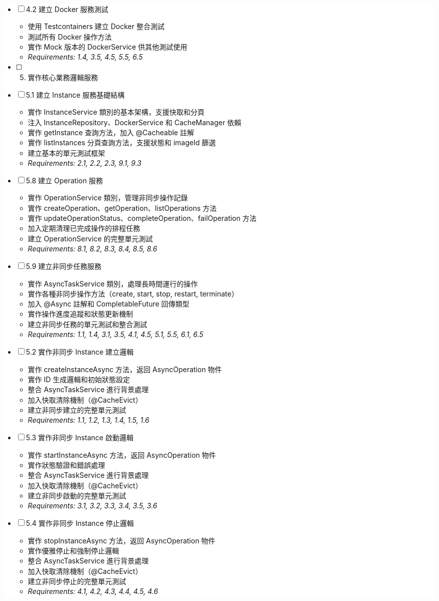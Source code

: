 - [ ] 4.2 建立 Docker 服務測試
  - 使用 Testcontainers 建立 Docker 整合測試
  - 測試所有 Docker 操作方法
  - 實作 Mock 版本的 DockerService 供其他測試使用
  - _Requirements: 1.4, 3.5, 4.5, 5.5, 6.5_

- [ ] 5. 實作核心業務邏輯服務
- [ ] 5.1 建立 Instance 服務基礎結構
  - 實作 InstanceService 類別的基本架構，支援快取和分頁
  - 注入 InstanceRepository、DockerService 和 CacheManager 依賴
  - 實作 getInstance 查詢方法，加入 @Cacheable 註解
  - 實作 listInstances 分頁查詢方法，支援狀態和 imageId 篩選
  - 建立基本的單元測試框架
  - _Requirements: 2.1, 2.2, 2.3, 9.1, 9.3_

- [ ] 5.8 建立 Operation 服務
  - 實作 OperationService 類別，管理非同步操作記錄
  - 實作 createOperation、getOperation、listOperations 方法
  - 實作 updateOperationStatus、completeOperation、failOperation 方法
  - 加入定期清理已完成操作的排程任務
  - 建立 OperationService 的完整單元測試
  - _Requirements: 8.1, 8.2, 8.3, 8.4, 8.5, 8.6_

- [ ] 5.9 建立非同步任務服務
  - 實作 AsyncTaskService 類別，處理長時間運行的操作
  - 實作各種非同步操作方法（create, start, stop, restart, terminate）
  - 加入 @Async 註解和 CompletableFuture 回傳類型
  - 實作操作進度追蹤和狀態更新機制
  - 建立非同步任務的單元測試和整合測試
  - _Requirements: 1.1, 1.4, 3.1, 3.5, 4.1, 4.5, 5.1, 5.5, 6.1, 6.5_

- [ ] 5.2 實作非同步 Instance 建立邏輯
  - 實作 createInstanceAsync 方法，返回 AsyncOperation 物件
  - 實作 ID 生成邏輯和初始狀態設定
  - 整合 AsyncTaskService 進行背景處理
  - 加入快取清除機制（@CacheEvict）
  - 建立非同步建立的完整單元測試
  - _Requirements: 1.1, 1.2, 1.3, 1.4, 1.5, 1.6_

- [ ] 5.3 實作非同步 Instance 啟動邏輯
  - 實作 startInstanceAsync 方法，返回 AsyncOperation 物件
  - 實作狀態驗證和錯誤處理
  - 整合 AsyncTaskService 進行背景處理
  - 加入快取清除機制（@CacheEvict）
  - 建立非同步啟動的完整單元測試
  - _Requirements: 3.1, 3.2, 3.3, 3.4, 3.5, 3.6_

- [ ] 5.4 實作非同步 Instance 停止邏輯
  - 實作 stopInstanceAsync 方法，返回 AsyncOperation 物件
  - 實作優雅停止和強制停止邏輯
  - 整合 AsyncTaskService 進行背景處理
  - 加入快取清除機制（@CacheEvict）
  - 建立非同步停止的完整單元測試
  - _Requirements: 4.1, 4.2, 4.3, 4.4, 4.5, 4.6_

